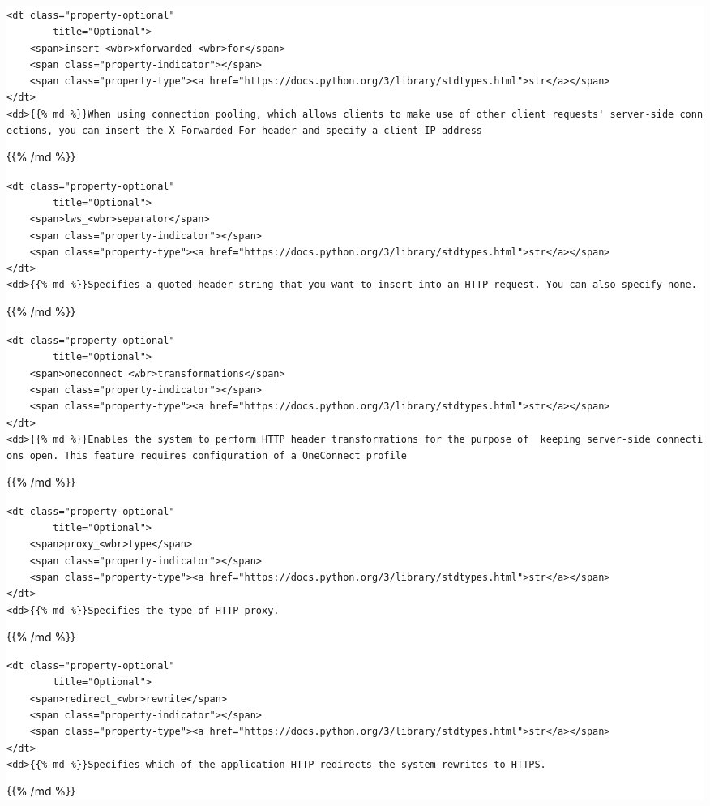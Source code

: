     <dt class="property-optional"
            title="Optional">
        <span>insert_<wbr>xforwarded_<wbr>for</span>
        <span class="property-indicator"></span>
        <span class="property-type"><a href="https://docs.python.org/3/library/stdtypes.html">str</a></span>
    </dt>
    <dd>{{% md %}}When using connection pooling, which allows clients to make use of other client requests' server-side connections, you can insert the X-Forwarded-For header and specify a client IP address
{{% /md %}}</dd>

    <dt class="property-optional"
            title="Optional">
        <span>lws_<wbr>separator</span>
        <span class="property-indicator"></span>
        <span class="property-type"><a href="https://docs.python.org/3/library/stdtypes.html">str</a></span>
    </dt>
    <dd>{{% md %}}Specifies a quoted header string that you want to insert into an HTTP request. You can also specify none.
{{% /md %}}</dd>

    <dt class="property-optional"
            title="Optional">
        <span>oneconnect_<wbr>transformations</span>
        <span class="property-indicator"></span>
        <span class="property-type"><a href="https://docs.python.org/3/library/stdtypes.html">str</a></span>
    </dt>
    <dd>{{% md %}}Enables the system to perform HTTP header transformations for the purpose of  keeping server-side connections open. This feature requires configuration of a OneConnect profile
{{% /md %}}</dd>

    <dt class="property-optional"
            title="Optional">
        <span>proxy_<wbr>type</span>
        <span class="property-indicator"></span>
        <span class="property-type"><a href="https://docs.python.org/3/library/stdtypes.html">str</a></span>
    </dt>
    <dd>{{% md %}}Specifies the type of HTTP proxy.
{{% /md %}}</dd>

    <dt class="property-optional"
            title="Optional">
        <span>redirect_<wbr>rewrite</span>
        <span class="property-indicator"></span>
        <span class="property-type"><a href="https://docs.python.org/3/library/stdtypes.html">str</a></span>
    </dt>
    <dd>{{% md %}}Specifies which of the application HTTP redirects the system rewrites to HTTPS.
{{% /md %}}</dd>
